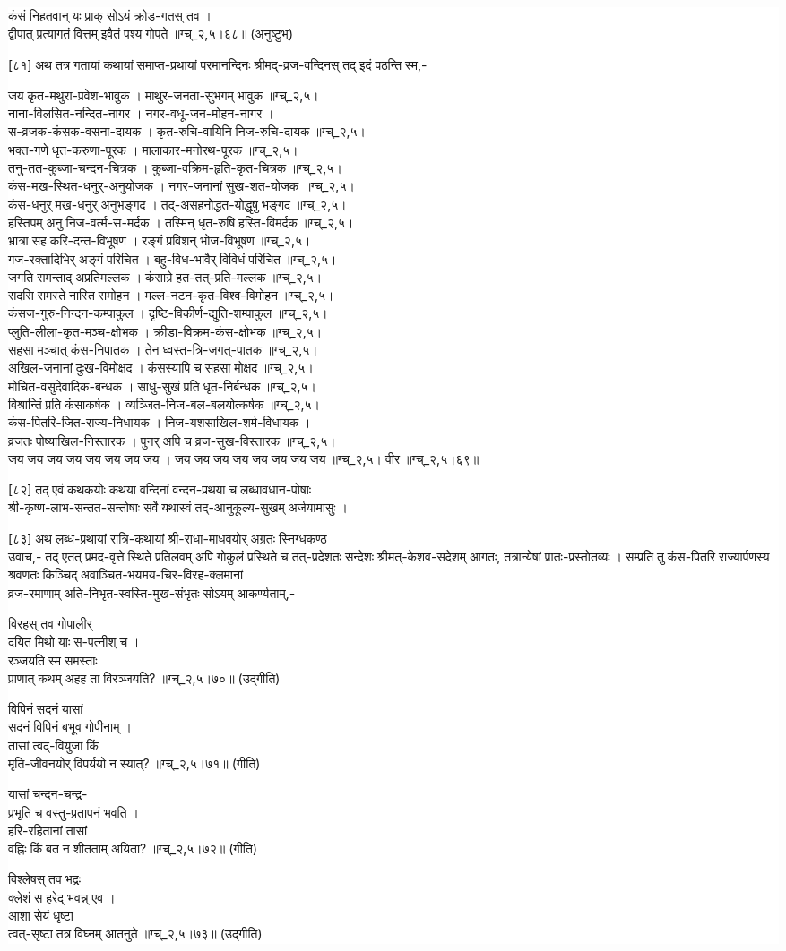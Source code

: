कंसं निहतवान् यः प्राक् सोऽयं क्रोड-गतस् तव ।  
द्वीपात् प्रत्यागतं वित्तम् इवैतं पश्य गोपते ॥ग्च्_२,५।६८॥ (अनुष्टुभ्)  
  
[८१] अथ तत्र गतायां कथायां समाप्त-प्रथायां परमानन्दिनः श्रीमद्-व्रज-वन्दिनस् तद् इदं पठन्ति स्म,-  
  
जय कृत-मथुरा-प्रवेश-भावुक । माथुर-जनता-सुभगम् भावुक ॥ग्च्_२,५।  
नाना-विलसित-नन्दित-नागर । नगर-वधू-जन-मोहन-नागर ।  
स-व्रजक-कंसक-वसना-दायक । कृत-रुचि-वायिनि निज-रुचि-दायक ॥ग्च्_२,५।  
भक्त-गणे धृत-करुणा-पूरक । मालाकार-मनोरथ-पूरक ॥ग्च्_२,५।   
तनु-तत-कुब्जा-चन्दन-चित्रक । कुब्जा-वक्रिम-हृति-कृत-चित्रक ॥ग्च्_२,५।  
कंस-मख-स्थित-धनुर्-अनुयोजक । नगर-जनानां सुख-शत-योजक ॥ग्च्_२,५।  
कंस-धनुर् मख-धनुर् अनुभङ्गद । तद्-असहनोद्धत-योद्धृषु भङ्गद ॥ग्च्_२,५।  
हस्तिपम् अनु निज-वर्त्म-स-मर्दक । तस्मिन् धृत-रुषि हस्ति-विमर्दक ॥ग्च्_२,५।  
भ्रात्रा सह करि-दन्त-विभूषण । रङ्गं प्रविशन् भोज-विभूषण ॥ग्च्_२,५।  
गज-रक्तादिभिर् अङ्गं परिचित । बहु-विध-भावैर् विविधं परिचित ॥ग्च्_२,५।  
जगति समन्ताद् अप्रतिमल्लक । कंसाग्रे हत-तत्-प्रति-मल्लक ॥ग्च्_२,५।  
सदसि समस्ते नास्ति समोहन । मल्ल-नटन-कृत-विश्व-विमोहन ॥ग्च्_२,५।  
कंसज-गुरु-निन्दन-कम्पाकुल । दृष्टि-विकीर्ण-द्युति-शम्पाकुल ॥ग्च्_२,५।  
प्लुति-लीला-कृत-मञ्च-क्षोभक । क्रीडा-विक्रम-कंस-क्षोभक ॥ग्च्_२,५।  
सहसा मञ्चात् कंस-निपातक । तेन ध्वस्त-त्रि-जगत्-पातक ॥ग्च्_२,५।  
अखिल-जनानां दुःख-विमोक्षद । कंसस्यापि च सहसा मोक्षद ॥ग्च्_२,५।  
मोचित-वसुदेवादिक-बन्धक । साधु-सुखं प्रति धृत-निर्बन्धक ॥ग्च्_२,५।  
विश्रान्तिं प्रति कंसाकर्षक । व्यञ्जित-निज-बल-बलयोत्कर्षक ॥ग्च्_२,५।  
कंस-पितरि-जित-राज्य-निधायक । निज-यशसाखिल-शर्म-विधायक ।  
व्रजतः पोष्याखिल-निस्तारक । पुनर् अपि च व्रज-सुख-विस्तारक ॥ग्च्_२,५।  
जय जय जय जय जय जय जय जय । जय जय जय जय जय जय जय जय ॥ग्च्_२,५। वीर ॥ग्च्_२,५।६९॥  
  
[८२] तद् एवं कथकयोः कथया वन्दिनां वन्दन-प्रथया च लब्धावधान-पोषाः  
श्री-कृष्ण-लाभ-सन्तत-सन्तोषाः सर्वे यथास्वं तद्-आनुकूल्य-सुखम् अर्जयामासुः ।  
  
[८३] अथ लब्ध-प्रथायां रात्रि-कथायां श्री-राधा-माधवयोर् अग्रतः स्निग्धकण्ठ   
उवाच,- तद् एतत् प्रमद-वृत्ते स्थिते प्रतिलवम् अपि गोकुलं प्रस्थिते च तत्-प्रदेशतः सन्देशः श्रीमत्-केशव-सदेशम् आगतः, तत्रान्येषां प्रातः-प्रस्तोतव्यः । सम्प्रति तु कंस-पितरि राज्यार्पणस्य श्रवणतः किञ्चिद् अवाञ्चित-भयमय-चिर-विरह-क्लमानां  
व्रज-रमाणाम् अति-निभृत-स्वस्ति-मुख-संभृतः सोऽयम् आकर्ण्यताम्,-  
  
विरहस् तव गोपालीर्  
दयित मिथो याः स-पत्नीश् च ।  
रञ्जयति स्म समस्ताः  
प्राणात् कथम् अहह ता विरञ्जयति? ॥ग्च्_२,५।७०॥ (उद्गीति)  
  
विपिनं सदनं यासां  
सदनं विपिनं बभूव गोपीनाम् ।  
तासां त्वद्-वियुजां किं  
मृति-जीवनयोर् विपर्ययो न स्यात्? ॥ग्च्_२,५।७१॥ (गीति)  
  
यासां चन्दन-चन्द्र-  
प्रभृति च वस्तु-प्रतापनं भवति ।  
हरि-रहितानां तासां  
वह्निः किं बत न शीतताम् अयिता? ॥ग्च्_२,५।७२॥ (गीति)  
  
विश्लेषस् तव भद्रः   
क्लेशं स हरेद् भवन्न् एव ।  
आशा सेयं धृष्टा  
त्वत्-सृष्टा तत्र विघ्नम् आतनुते ॥ग्च्_२,५।७३॥ (उद्गीति)  
  